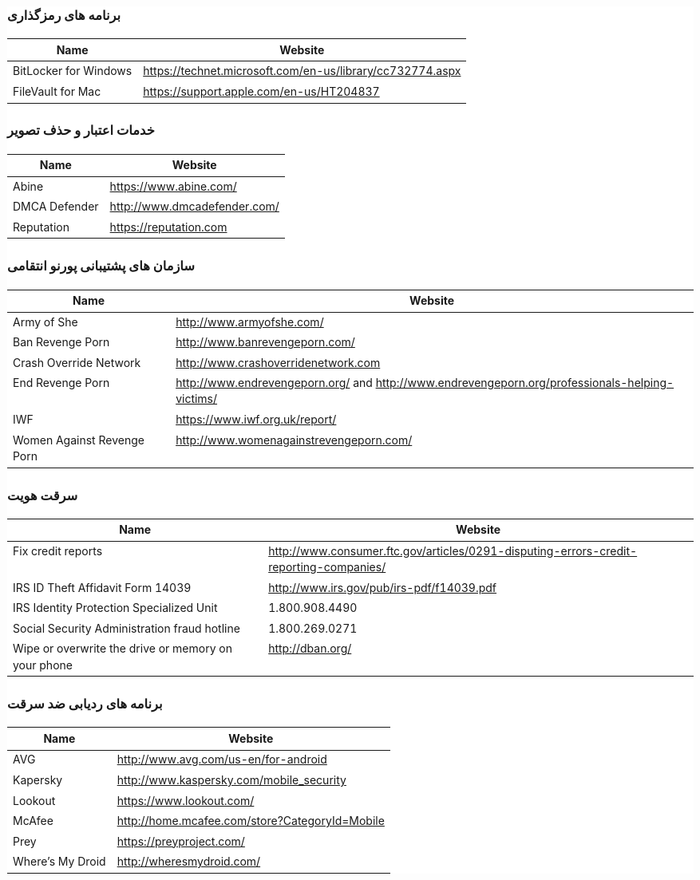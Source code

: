 ### برنامه های رمزگذاری
| Name | Website |
| ---- | ------- |
|BitLocker for Windows| <https://technet.microsoft.com/en-us/library/cc732774.aspx> |
|FileVault for Mac| <https://support.apple.com/en-us/HT204837> |

### خدمات اعتبار و حذف تصویر
| Name | Website |
| ---- | ------- |
|Abine| <https://www.abine.com/> |
|DMCA Defender| <http://www.dmcadefender.com/> |
|Reputation| <https://reputation.com> |

### سازمان های پشتیبانی پورنو انتقامی
| Name | Website |
| ---- | ------- |
|Army of She| <http://www.armyofshe.com/> |
|Ban Revenge Porn| <http://www.banrevengeporn.com/> |
|Crash Override Network| <http://www​.crashoverridenetwork.com> |
|End Revenge Porn| <http://www.endrevengeporn.org/> and <http://www​.endrevengeporn.org/professionals-helping-victims/> |
|IWF| <https://www.iwf.org.uk/report/> |
|Women Against Revenge Porn| <http://www.womenagainstrevengeporn​.com/> |

### سرقت هویت
| Name | Website |
| ---- | ------- |
|Fix credit reports| <http://www.consumer.ftc.gov/articles/0291-disputing-errors-credit-reporting-companies/> |
|IRS ID Theft Affidavit Form 14039| <http://www.irs.gov/pub/irs-pdf/f14039.pdf> |
|IRS Identity Protection Specialized Unit| 1.800.908.4490 |
|Social Security Administration fraud hotline| 1.800.269.0271 |
|Wipe or overwrite the drive or memory on your phone| <http://dban.org/> |

### برنامه های ردیابی ضد سرقت
| Name | Website |
| ---- | ------- |
|AVG| <http://www.avg.com/us-en/for-android> |
|Kapersky| <http://www.kaspersky.com/mobile_security> |
|Lookout| <https://www.lookout.com/> |
|McAfee| <http://home.mcafee.com/store?CategoryId=Mobile> |
|Prey| <https://preyproject.com/> |
|Where’s My Droid| <http://wheresmydroid.com/> |
